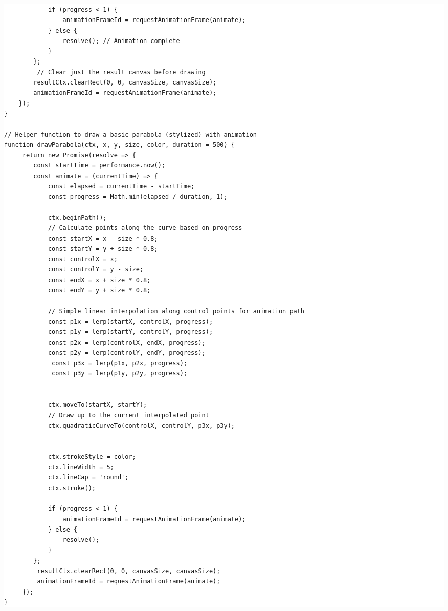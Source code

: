                 if (progress < 1) {
                    animationFrameId = requestAnimationFrame(animate);
                } else {
                    resolve(); // Animation complete
                }
            };
             // Clear just the result canvas before drawing
            resultCtx.clearRect(0, 0, canvasSize, canvasSize);
            animationFrameId = requestAnimationFrame(animate);
        });
    }

    // Helper function to draw a basic parabola (stylized) with animation
    function drawParabola(ctx, x, y, size, color, duration = 500) {
         return new Promise(resolve => {
            const startTime = performance.now();
            const animate = (currentTime) => {
                const elapsed = currentTime - startTime;
                const progress = Math.min(elapsed / duration, 1);

                ctx.beginPath();
                // Calculate points along the curve based on progress
                const startX = x - size * 0.8;
                const startY = y + size * 0.8;
                const controlX = x;
                const controlY = y - size;
                const endX = x + size * 0.8;
                const endY = y + size * 0.8;

                // Simple linear interpolation along control points for animation path
                const p1x = lerp(startX, controlX, progress);
                const p1y = lerp(startY, controlY, progress);
                const p2x = lerp(controlX, endX, progress);
                const p2y = lerp(controlY, endY, progress);
                 const p3x = lerp(p1x, p2x, progress);
                 const p3y = lerp(p1y, p2y, progress);


                ctx.moveTo(startX, startY);
                // Draw up to the current interpolated point
                ctx.quadraticCurveTo(controlX, controlY, p3x, p3y);


                ctx.strokeStyle = color;
                ctx.lineWidth = 5;
                ctx.lineCap = 'round';
                ctx.stroke();

                if (progress < 1) {
                    animationFrameId = requestAnimationFrame(animate);
                } else {
                    resolve();
                }
            };
             resultCtx.clearRect(0, 0, canvasSize, canvasSize);
             animationFrameId = requestAnimationFrame(animate);
         });
    }
